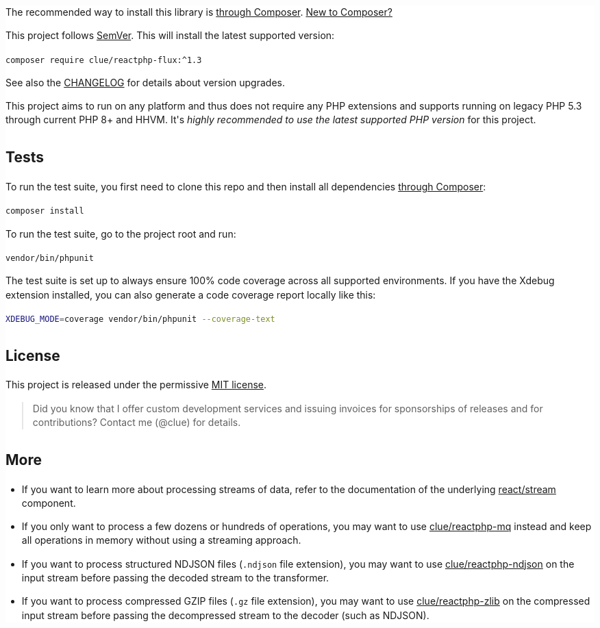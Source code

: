 The recommended way to install this library is [through Composer](https://getcomposer.org/).
[New to Composer?](https://getcomposer.org/doc/00-intro.md)

This project follows [SemVer](https://semver.org/).
This will install the latest supported version:

```bash
composer require clue/reactphp-flux:^1.3
```

See also the [CHANGELOG](CHANGELOG.md) for details about version upgrades.

This project aims to run on any platform and thus does not require any PHP
extensions and supports running on legacy PHP 5.3 through current PHP 8+ and
HHVM.
It's *highly recommended to use the latest supported PHP version* for this project.

## Tests

To run the test suite, you first need to clone this repo and then install all
dependencies [through Composer](https://getcomposer.org/):

```bash
composer install
```

To run the test suite, go to the project root and run:

```bash
vendor/bin/phpunit
```

The test suite is set up to always ensure 100% code coverage across all
supported environments. If you have the Xdebug extension installed, you can also
generate a code coverage report locally like this:

```bash
XDEBUG_MODE=coverage vendor/bin/phpunit --coverage-text
```

## License

This project is released under the permissive [MIT license](LICENSE).

> Did you know that I offer custom development services and issuing invoices for
  sponsorships of releases and for contributions? Contact me (@clue) for details.

## More

* If you want to learn more about processing streams of data, refer to the documentation of
  the underlying [react/stream](https://github.com/reactphp/stream) component.

* If you only want to process a few dozens or hundreds of operations,
  you may want to use [clue/reactphp-mq](https://github.com/clue/reactphp-mq)
  instead and keep all operations in memory without using a streaming approach.

* If you want to process structured NDJSON files (`.ndjson` file extension),
  you may want to use [clue/reactphp-ndjson](https://github.com/clue/reactphp-ndjson)
  on the input stream before passing the decoded stream to the transformer.

* If you want to process compressed GZIP files (`.gz` file extension),
  you may want to use [clue/reactphp-zlib](https://github.com/clue/reactphp-zlib)
  on the compressed input stream before passing the decompressed stream to the
  decoder (such as NDJSON).
